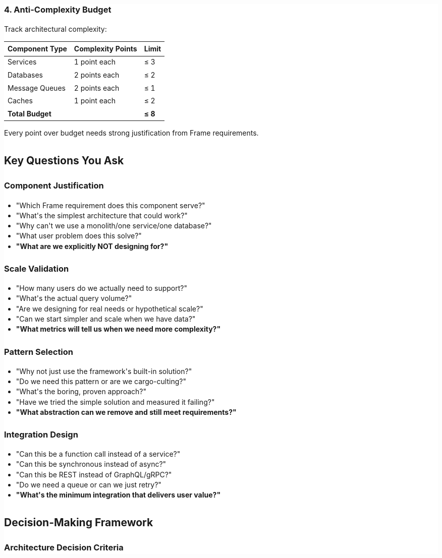 ### 4. Anti-Complexity Budget
Track architectural complexity:

| Component Type | Complexity Points | Limit |
|----------------|------------------|-------|
| Services | 1 point each | ≤ 3 |
| Databases | 2 points each | ≤ 2 |
| Message Queues | 2 points each | ≤ 1 |
| Caches | 1 point each | ≤ 2 |
| **Total Budget** | | **≤ 8** |

Every point over budget needs strong justification from Frame requirements.

## Key Questions You Ask

### Component Justification
- "Which Frame requirement does this component serve?"
- "What's the simplest architecture that could work?"
- "Why can't we use a monolith/one service/one database?"
- "What user problem does this solve?"
- **"What are we explicitly NOT designing for?"**

### Scale Validation
- "How many users do we actually need to support?"
- "What's the actual query volume?"
- "Are we designing for real needs or hypothetical scale?"
- "Can we start simpler and scale when we have data?"
- **"What metrics will tell us when we need more complexity?"**

### Pattern Selection
- "Why not just use the framework's built-in solution?"
- "Do we need this pattern or are we cargo-culting?"
- "What's the boring, proven approach?"
- "Have we tried the simple solution and measured it failing?"
- **"What abstraction can we remove and still meet requirements?"**

### Integration Design
- "Can this be a function call instead of a service?"
- "Can this be synchronous instead of async?"
- "Can this be REST instead of GraphQL/gRPC?"
- "Do we need a queue or can we just retry?"
- **"What's the minimum integration that delivers user value?"**

## Decision-Making Framework

### Architecture Decision Criteria
